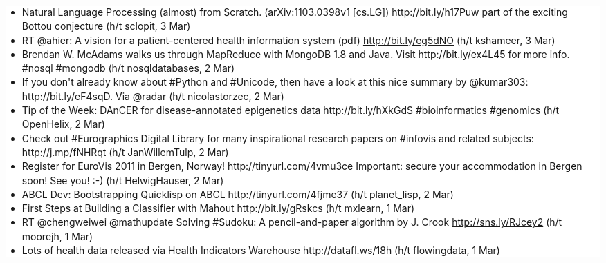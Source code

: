 * Natural Language Processing (almost) from Scratch. (arXiv:1103.0398v1 [cs.LG]) http://bit.ly/h17Puw part of the exciting Bottou conjecture (h/t sclopit, 3 Mar)
* RT @ahier: A vision for a patient-centered health information system (pdf) http://bit.ly/eg5dNO (h/t kshameer, 3 Mar)
* Brendan W. McAdams walks us through MapReduce with MongoDB 1.8 and Java. Visit http://bit.ly/ex4L45 for more info. #nosql #mongodb (h/t nosqldatabases, 2 Mar)
* If you don't already know about #Python and #Unicode, then have a look at this nice summary by @kumar303: http://bit.ly/eF4sqD. Via @radar (h/t nicolastorzec, 2 Mar)
* Tip of the Week: DAnCER for disease-annotated epigenetics data http://bit.ly/hXkGdS #bioinformatics #genomics (h/t OpenHelix, 2 Mar)
* Check out #Eurographics Digital Library for many inspirational research papers on #infovis and related subjects: http://j.mp/fNHRqt (h/t JanWillemTulp, 2 Mar)
* Register for EuroVis 2011 in Bergen, Norway! http://tinyurl.com/4vmu3ce Important: secure your accommodation in Bergen soon! See you! :-) (h/t HelwigHauser, 2 Mar)
* ABCL Dev: Bootstrapping Quicklisp on ABCL http://tinyurl.com/4fjme37 (h/t planet_lisp, 2 Mar)
* First Steps at Building a Classifier with Mahout http://bit.ly/gRskcs (h/t mxlearn, 1 Mar)
* RT @chengweiwei @mathupdate Solving #Sudoku: A pencil-and-paper algorithm by J. Crook http://sns.ly/RJcey2 (h/t moorejh, 1 Mar)
* Lots of health data released via Health Indicators Warehouse http://datafl.ws/18h (h/t flowingdata, 1 Mar)
